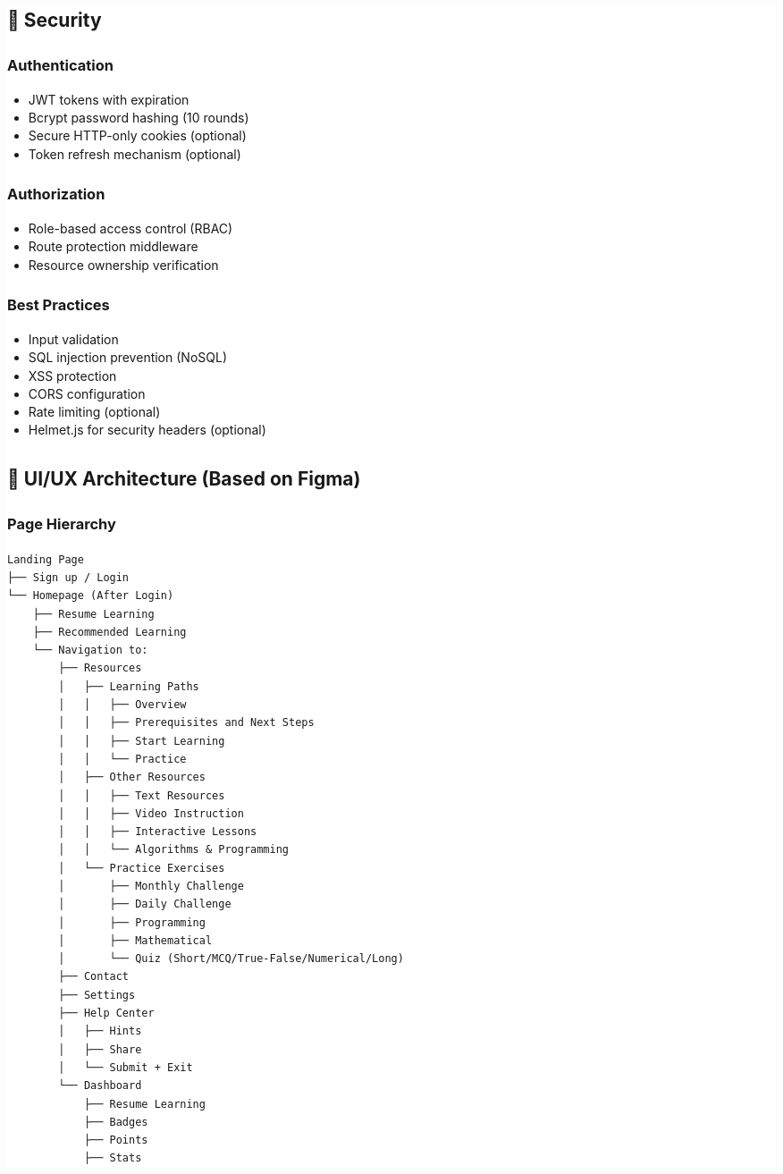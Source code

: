 ## 🔐 Security

### Authentication

- JWT tokens with expiration
- Bcrypt password hashing (10 rounds)
- Secure HTTP-only cookies (optional)
- Token refresh mechanism (optional)

### Authorization

- Role-based access control (RBAC)
- Route protection middleware
- Resource ownership verification

### Best Practices

- Input validation
- SQL injection prevention (NoSQL)
- XSS protection
- CORS configuration
- Rate limiting (optional)
- Helmet.js for security headers (optional)

## 🎨 UI/UX Architecture (Based on Figma)

### Page Hierarchy

```
Landing Page
├── Sign up / Login
└── Homepage (After Login)
    ├── Resume Learning
    ├── Recommended Learning
    └── Navigation to:
        ├── Resources
        │   ├── Learning Paths
        │   │   ├── Overview
        │   │   ├── Prerequisites and Next Steps
        │   │   ├── Start Learning
        │   │   └── Practice
        │   ├── Other Resources
        │   │   ├── Text Resources
        │   │   ├── Video Instruction
        │   │   ├── Interactive Lessons
        │   │   └── Algorithms & Programming
        │   └── Practice Exercises
        │       ├── Monthly Challenge
        │       ├── Daily Challenge
        │       ├── Programming
        │       ├── Mathematical
        │       └── Quiz (Short/MCQ/True-False/Numerical/Long)
        ├── Contact
        ├── Settings
        ├── Help Center
        │   ├── Hints
        │   ├── Share
        │   └── Submit + Exit
        └── Dashboard
            ├── Resume Learning
            ├── Badges
            ├── Points
            ├── Stats
```